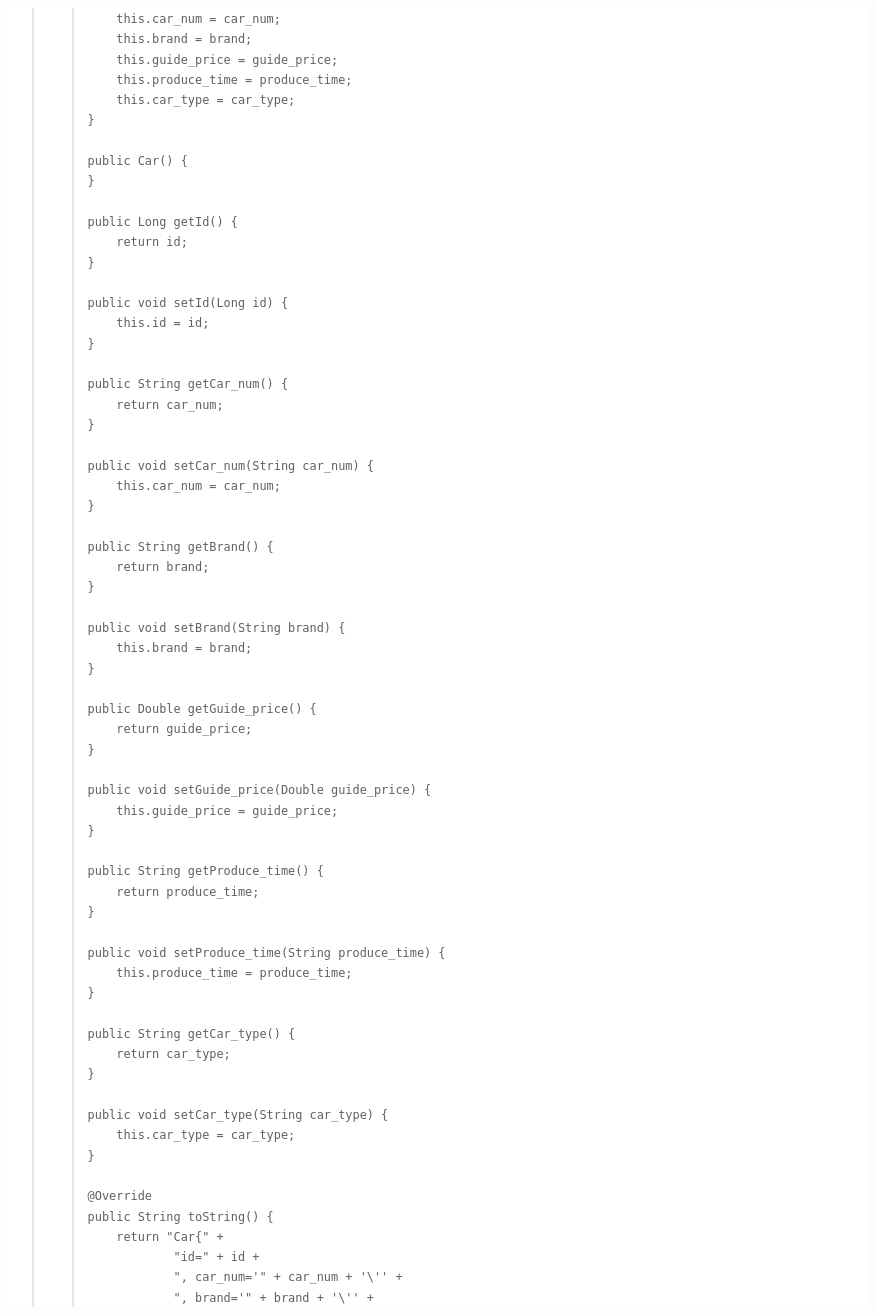 > >         this.car_num = car_num;
> >         this.brand = brand;
> >         this.guide_price = guide_price;
> >         this.produce_time = produce_time;
> >         this.car_type = car_type;
> >     }
> > 
> >     public Car() {
> >     }
> > 
> >     public Long getId() {
> >         return id;
> >     }
> > 
> >     public void setId(Long id) {
> >         this.id = id;
> >     }
> > 
> >     public String getCar_num() {
> >         return car_num;
> >     }
> > 
> >     public void setCar_num(String car_num) {
> >         this.car_num = car_num;
> >     }
> > 
> >     public String getBrand() {
> >         return brand;
> >     }
> > 
> >     public void setBrand(String brand) {
> >         this.brand = brand;
> >     }
> > 
> >     public Double getGuide_price() {
> >         return guide_price;
> >     }
> > 
> >     public void setGuide_price(Double guide_price) {
> >         this.guide_price = guide_price;
> >     }
> > 
> >     public String getProduce_time() {
> >         return produce_time;
> >     }
> > 
> >     public void setProduce_time(String produce_time) {
> >         this.produce_time = produce_time;
> >     }
> > 
> >     public String getCar_type() {
> >         return car_type;
> >     }
> > 
> >     public void setCar_type(String car_type) {
> >         this.car_type = car_type;
> >     }
> > 
> >     @Override
> >     public String toString() {
> >         return "Car{" +
> >                 "id=" + id +
> >                 ", car_num='" + car_num + '\'' +
> >                 ", brand='" + brand + '\'' +